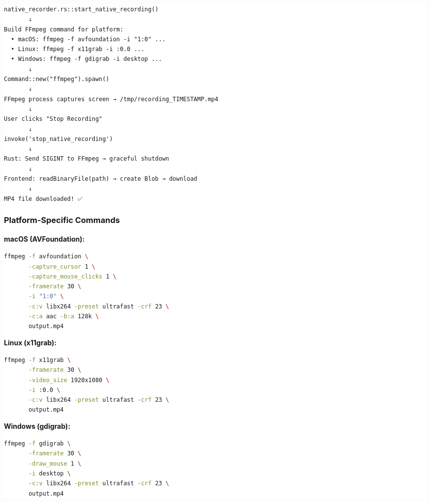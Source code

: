 ```
native_recorder.rs::start_native_recording()
       ↓
Build FFmpeg command for platform:
  • macOS: ffmpeg -f avfoundation -i "1:0" ...
  • Linux: ffmpeg -f x11grab -i :0.0 ...
  • Windows: ffmpeg -f gdigrab -i desktop ...
       ↓
Command::new("ffmpeg").spawn()
       ↓
FFmpeg process captures screen → /tmp/recording_TIMESTAMP.mp4
       ↓
User clicks "Stop Recording"
       ↓
invoke('stop_native_recording')
       ↓
Rust: Send SIGINT to FFmpeg → graceful shutdown
       ↓
Frontend: readBinaryFile(path) → create Blob → download
       ↓
MP4 file downloaded! ✅
```

### Platform-Specific Commands

**macOS (AVFoundation):**
```bash
ffmpeg -f avfoundation \
       -capture_cursor 1 \
       -capture_mouse_clicks 1 \
       -framerate 30 \
       -i "1:0" \
       -c:v libx264 -preset ultrafast -crf 23 \
       -c:a aac -b:a 128k \
       output.mp4
```

**Linux (x11grab):**
```bash
ffmpeg -f x11grab \
       -framerate 30 \
       -video_size 1920x1080 \
       -i :0.0 \
       -c:v libx264 -preset ultrafast -crf 23 \
       output.mp4
```

**Windows (gdigrab):**
```bash
ffmpeg -f gdigrab \
       -framerate 30 \
       -draw_mouse 1 \
       -i desktop \
       -c:v libx264 -preset ultrafast -crf 23 \
       output.mp4
```
